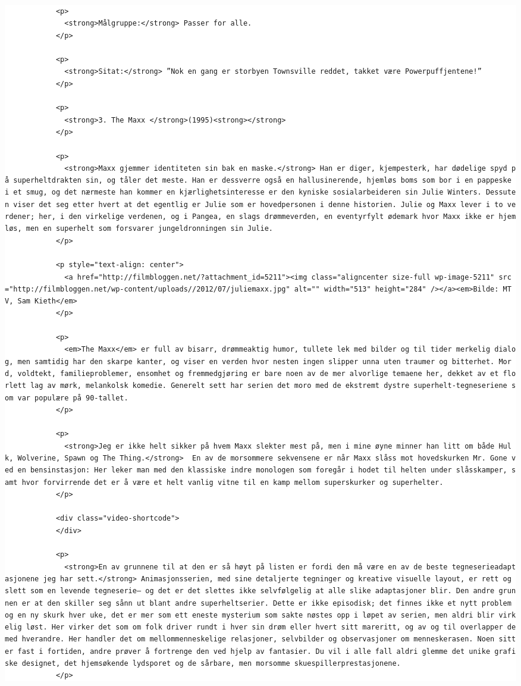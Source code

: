                 <p>
                  <strong>Målgruppe:</strong> Passer for alle.
                </p>
                
                <p>
                  <strong>Sitat:</strong> ”Nok en gang er storbyen Townsville reddet, takket være Powerpuffjentene!”
                </p>
                
                <p>
                  <strong>3. The Maxx </strong>(1995)<strong></strong>
                </p>
                
                <p>
                  <strong>Maxx gjemmer identiteten sin bak en maske.</strong> Han er diger, kjempesterk, har dødelige spyd på superheltdrakten sin, og tåler det meste. Han er dessverre også en hallusinerende, hjemløs boms som bor i en pappeske i et smug, og det nærmeste han kommer en kjærlighetsinteresse er den kyniske sosialarbeideren sin Julie Winters. Dessuten viser det seg etter hvert at det egentlig er Julie som er hovedpersonen i denne historien. Julie og Maxx lever i to verdener; her, i den virkelige verdenen, og i Pangea, en slags drømmeverden, en eventyrfylt ødemark hvor Maxx ikke er hjemløs, men en superhelt som forsvarer jungeldronningen sin Julie.
                </p>
                
                <p style="text-align: center">
                  <a href="http://filmbloggen.net/?attachment_id=5211"><img class="aligncenter size-full wp-image-5211" src="http://filmbloggen.net/wp-content/uploads//2012/07/juliemaxx.jpg" alt="" width="513" height="284" /></a><em>Bilde: MTV, Sam Kieth</em>
                </p>
                
                <p>
                  <em>The Maxx</em> er full av bisarr, drømmeaktig humor, tullete lek med bilder og til tider merkelig dialog, men samtidig har den skarpe kanter, og viser en verden hvor nesten ingen slipper unna uten traumer og bitterhet. Mord, voldtekt, familieproblemer, ensomhet og fremmedgjøring er bare noen av de mer alvorlige temaene her, dekket av et florlett lag av mørk, melankolsk komedie. Generelt sett har serien det moro med de ekstremt dystre superhelt-tegneseriene som var populære på 90-tallet.
                </p>
                
                <p>
                  <strong>Jeg er ikke helt sikker på hvem Maxx slekter mest på, men i mine øyne minner han litt om både Hulk, Wolverine, Spawn og The Thing.</strong>  En av de morsommere sekvensene er når Maxx slåss mot hovedskurken Mr. Gone ved en bensinstasjon: Her leker man med den klassiske indre monologen som foregår i hodet til helten under slåsskamper, samt hvor forvirrende det er å være et helt vanlig vitne til en kamp mellom superskurker og superhelter.
                </p>
                
                <div class="video-shortcode">
                </div>
                
                <p>
                  <strong>En av grunnene til at den er så høyt på listen er fordi den må være en av de beste tegneserieadaptasjonene jeg har sett.</strong> Animasjonsserien, med sine detaljerte tegninger og kreative visuelle layout, er rett og slett som en levende tegneserie— og det er det slettes ikke selvfølgelig at alle slike adaptasjoner blir. Den andre grunnen er at den skiller seg sånn ut blant andre superheltserier. Dette er ikke episodisk; det finnes ikke et nytt problem og en ny skurk hver uke, det er mer som ett eneste mysterium som sakte nøstes opp i løpet av serien, men aldri blir virkelig løst. Her virker det som om folk driver rundt i hver sin drøm eller hvert sitt mareritt, og av og til overlapper de med hverandre. Her handler det om mellommenneskelige relasjoner, selvbilder og observasjoner om menneskerasen. Noen sitter fast i fortiden, andre prøver å fortrenge den ved hjelp av fantasier. Du vil i alle fall aldri glemme det unike grafiske designet, det hjemsøkende lydsporet og de sårbare, men morsomme skuespillerprestasjonene.
                </p>
                